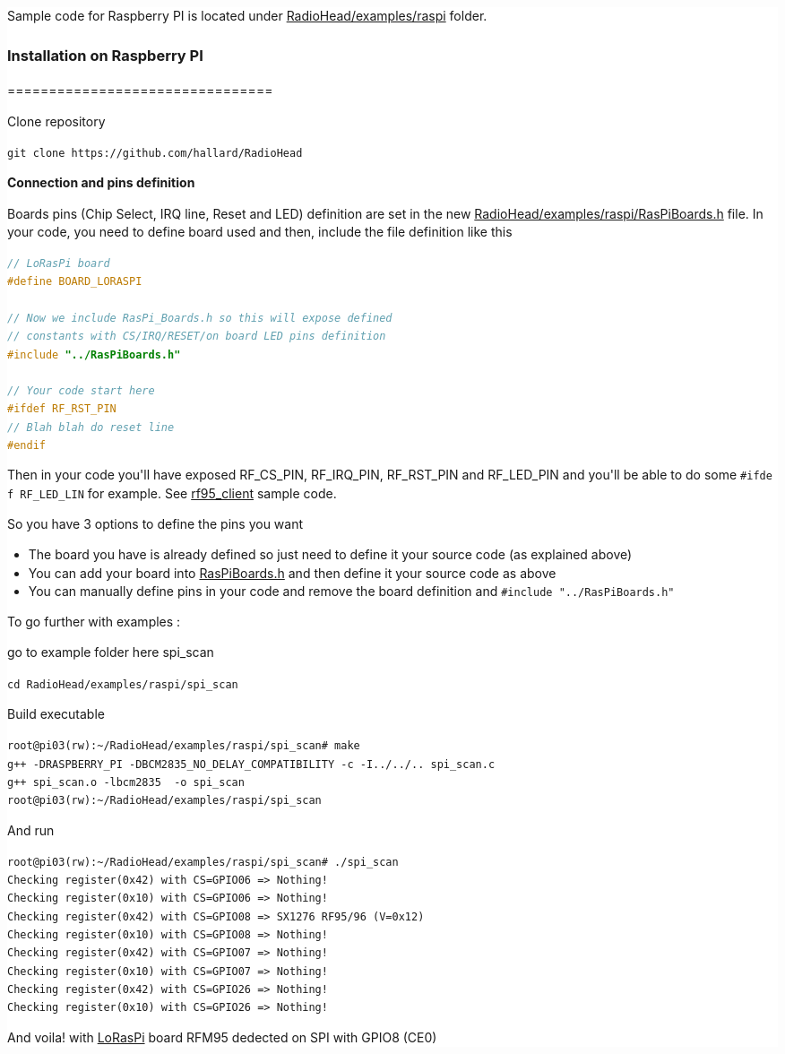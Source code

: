 Sample code for Raspberry PI is located under [RadioHead/examples/raspi][7] folder.

### Installation on Raspberry PI
================================

Clone repository
```shell
git clone https://github.com/hallard/RadioHead
```

**Connection and pins definition**

Boards pins (Chip Select, IRQ line, Reset and LED) definition are set in the new [RadioHead/examples/raspi/RasPiBoards.h][24] file. In your code, you need to define board used and then, include the file definition like this
```cpp
// LoRasPi board
#define BOARD_LORASPI

// Now we include RasPi_Boards.h so this will expose defined
// constants with CS/IRQ/RESET/on board LED pins definition
#include "../RasPiBoards.h"

// Your code start here
#ifdef RF_RST_PIN
// Blah blah do reset line
#endif

```

Then in your code you'll have exposed RF_CS_PIN, RF_IRQ_PIN, RF_RST_PIN and RF_LED_PIN and you'll be able to do some `#ifdef RF_LED_LIN` for example. See [rf95_client][25] sample code.

So you have 3 options to define the pins you want

- The board you have is already defined so just need to define it your source code (as explained above)
- You can add your board into [RasPiBoards.h][24] and then define it your source code as above
- You can manually define pins in your code and remove the board definition and `#include "../RasPiBoards.h"`

To go further with examples :

go to example folder here spi_scan
```shell
cd RadioHead/examples/raspi/spi_scan
```
Build executable
```shell
root@pi03(rw):~/RadioHead/examples/raspi/spi_scan# make
g++ -DRASPBERRY_PI -DBCM2835_NO_DELAY_COMPATIBILITY -c -I../../.. spi_scan.c
g++ spi_scan.o -lbcm2835  -o spi_scan
root@pi03(rw):~/RadioHead/examples/raspi/spi_scan
```
And run
```shell
root@pi03(rw):~/RadioHead/examples/raspi/spi_scan# ./spi_scan
Checking register(0x42) with CS=GPIO06 => Nothing!
Checking register(0x10) with CS=GPIO06 => Nothing!
Checking register(0x42) with CS=GPIO08 => SX1276 RF95/96 (V=0x12)
Checking register(0x10) with CS=GPIO08 => Nothing!
Checking register(0x42) with CS=GPIO07 => Nothing!
Checking register(0x10) with CS=GPIO07 => Nothing!
Checking register(0x42) with CS=GPIO26 => Nothing!
Checking register(0x10) with CS=GPIO26 => Nothing!
```
And voila! with [LoRasPi][10] board RFM95 dedected on SPI with GPIO8 (CE0)


[1]: https://github.com/hallard/RadioHead
[2]: https://hallard.me
[3]: http://www.airspayce.com/mikem/arduino/RadioHead/
[4]: http://www.airspayce.com/mikem/arduino/RadioHead/RadioHead-1.67.zip
[5]: https://github.com/ch2i/RadioHead
[6]: http://hallard.me/category/ulpnode/
[7]: https://github.com/hallard/RadioHead/tree/master/examples/raspi
[8]: https://github.com/hallard/RadioHead/tree/master/examples/raspi/irq_test
[9]: https://github.com/hallard/RadioHead/tree/master/examples/raspi/spi_scan
[10]: https://github.com/hallard/LoRasPI
[11]: https://github.com/ch2i/iC880A-Raspberry-PI
[12]: https://github.com/hallard/RPI-Lora-Gateway
[13]: https://github.com/dragino/Lora
[20]: https://github.com/hallard/RadioHead/tree/master/examples/raspi/rf69
[21]: https://github.com/hallard/RadioHead/tree/master/examples/raspi/rf95
[22]: https://github.com/hallard/RadioHead/tree/master/examples/raspi/nrf24
[23]: https://github.com/hallard/RadioHead/tree/master/examples/raspi/multi_server
[24]: https://github.com/hallard/RadioHead/tree/master/examples/raspi/RasPiBoards.h
[25]: https://github.com/hallard/RadioHead/tree/master/examples/raspi/rf95/rf95_client.cpp